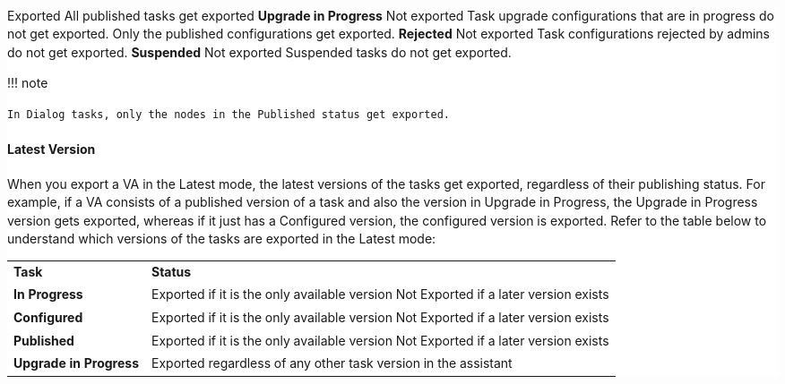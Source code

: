   <td>Exported All published tasks get exported
   </td>
  </tr>
  <tr>
   <td><strong>Upgrade in Progress</strong>
   </td>
   <td>Not exported Task upgrade configurations that are in progress do not get exported. Only the published configurations get exported.
   </td>
  </tr>
  <tr>
   <td><strong>Rejected</strong>
   </td>
   <td>Not exported Task configurations rejected by admins do not get exported.
   </td>
  </tr>
  <tr>
   <td><strong>Suspended</strong>
   </td>
   <td>Not exported Suspended tasks do not get exported.
   </td>
  </tr>
</table>

!!! note

    In Dialog tasks, only the nodes in the Published status get exported.

#### Latest Version

When you export a VA in the Latest mode, the latest versions of the  tasks get exported, regardless of their publishing status. For example, if a VA consists of a published version of a task and also the version in Upgrade in Progress, the Upgrade in Progress version gets exported, whereas if it just has a Configured version, the configured version is exported. Refer to the table below to understand which versions of the tasks are exported in the Latest mode:

<table>
  <tr>
   <td><strong>Task</strong>
   </td>
   <td><strong>Status</strong>
   </td>
  </tr>
  <tr>
   <td><strong>In Progress</strong>
   </td>
   <td>Exported if it is the only available version Not Exported if a later version exists
   </td>
  </tr>
  <tr>
   <td><strong>Configured</strong>
   </td>
   <td>Exported if it is the only available version Not Exported if a later version exists
   </td>
  </tr>
  <tr>
   <td><strong>Published</strong>
   </td>
   <td>Exported if it is the only available version Not Exported if a later version exists
   </td>
  </tr>
  <tr>
   <td><strong>Upgrade in Progress</strong>
   </td>
   <td>Exported regardless of any other task version in the assistant
